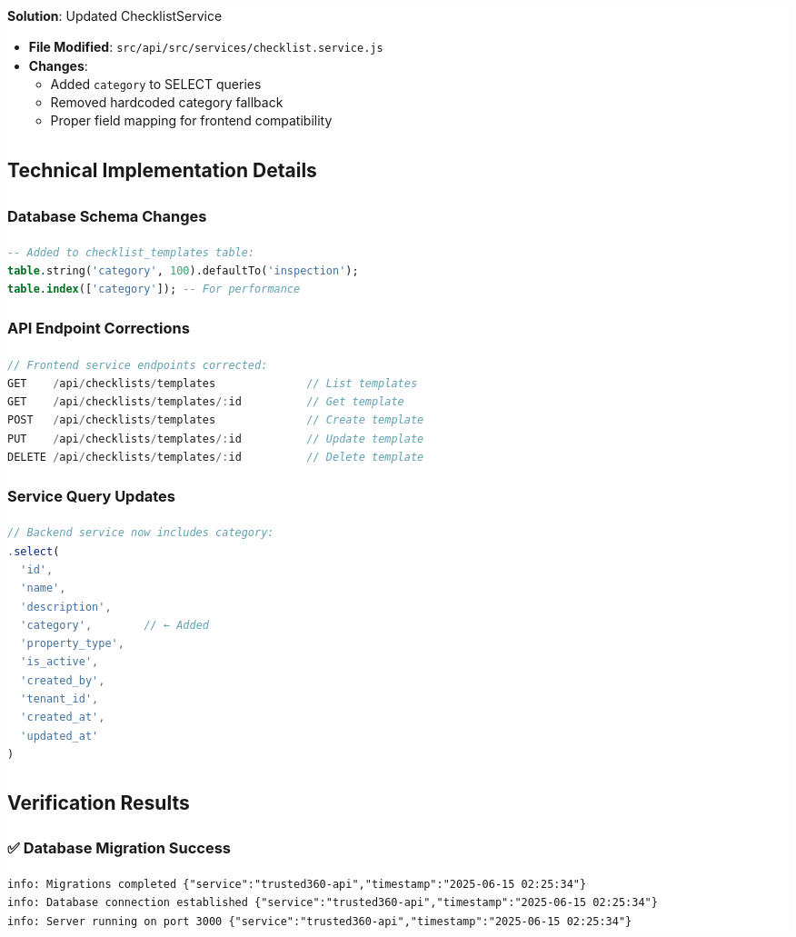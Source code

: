 **Solution**: Updated ChecklistService
- **File Modified**: `src/api/src/services/checklist.service.js`
- **Changes**: 
  - Added `category` to SELECT queries
  - Removed hardcoded category fallback
  - Proper field mapping for frontend compatibility

## Technical Implementation Details

### Database Schema Changes
```sql
-- Added to checklist_templates table:
table.string('category', 100).defaultTo('inspection');
table.index(['category']); -- For performance
```

### API Endpoint Corrections
```typescript
// Frontend service endpoints corrected:
GET    /api/checklists/templates              // List templates
GET    /api/checklists/templates/:id          // Get template
POST   /api/checklists/templates              // Create template
PUT    /api/checklists/templates/:id          // Update template
DELETE /api/checklists/templates/:id          // Delete template
```

### Service Query Updates
```javascript
// Backend service now includes category:
.select(
  'id',
  'name', 
  'description',
  'category',        // ← Added
  'property_type',
  'is_active',
  'created_by',
  'tenant_id',
  'created_at',
  'updated_at'
)
```

## Verification Results

### ✅ Database Migration Success
```
info: Migrations completed {"service":"trusted360-api","timestamp":"2025-06-15 02:25:34"}
info: Database connection established {"service":"trusted360-api","timestamp":"2025-06-15 02:25:34"}
info: Server running on port 3000 {"service":"trusted360-api","timestamp":"2025-06-15 02:25:34"}
```
